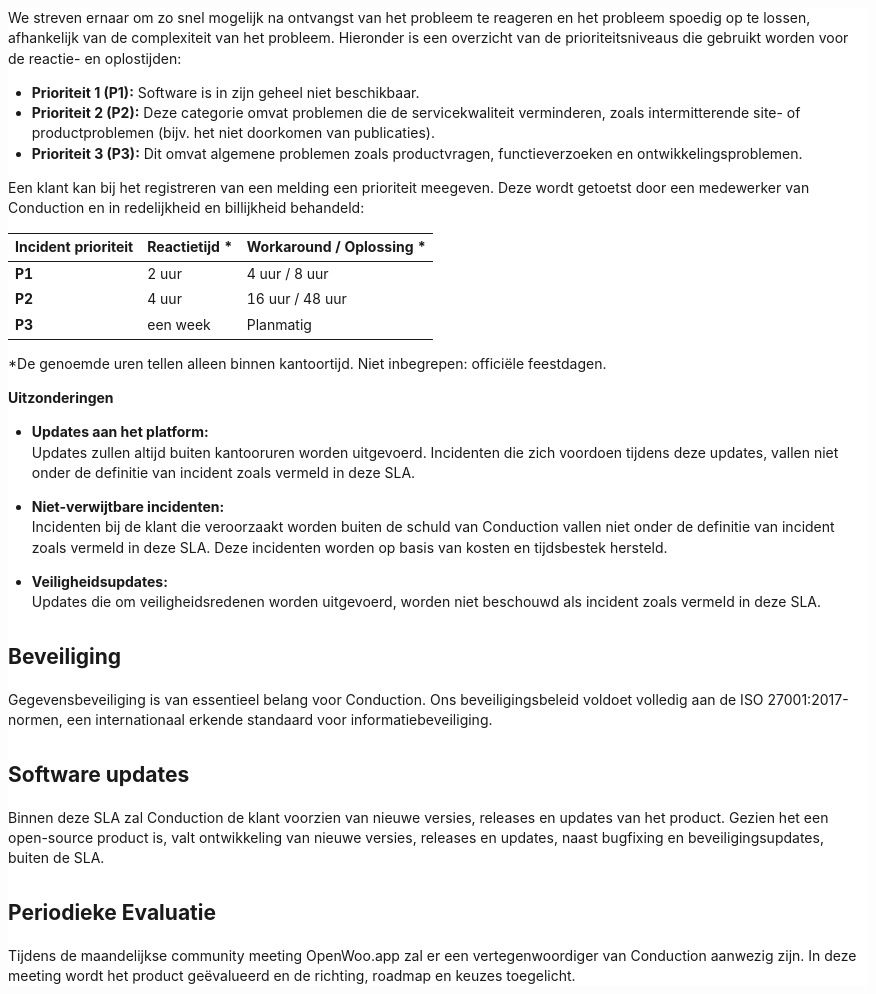 We streven ernaar om zo snel mogelijk na ontvangst van het probleem te reageren en het probleem spoedig op te lossen, afhankelijk van de complexiteit van het probleem. Hieronder is een overzicht van de prioriteitsniveaus die gebruikt worden voor de reactie- en oplostijden:

- **Prioriteit 1 (P1):** Software is in zijn geheel niet beschikbaar.
- **Prioriteit 2 (P2):** Deze categorie omvat problemen die de servicekwaliteit verminderen, zoals intermitterende site- of productproblemen (bijv. het niet doorkomen van publicaties).
- **Prioriteit 3 (P3):** Dit omvat algemene problemen zoals productvragen, functieverzoeken en ontwikkelingsproblemen.

Een klant kan bij het registreren van een melding een prioriteit meegeven. Deze wordt getoetst door een medewerker van Conduction en in redelijkheid en billijkheid behandeld:

| Incident prioriteit | Reactietijd * | Workaround / Oplossing * |
|---------------------|---------------|--------------------------|
| **P1** | 2 uur | 4 uur / 8 uur |
| **P2** | 4 uur | 16 uur / 48 uur |
| **P3** | een week | Planmatig |

*De genoemde uren tellen alleen binnen kantoortijd. Niet inbegrepen: officiële feestdagen.

**Uitzonderingen**

- **Updates aan het platform:**  
  Updates zullen altijd buiten kantooruren worden uitgevoerd. Incidenten die zich voordoen tijdens deze updates, vallen niet onder de definitie van incident zoals vermeld in deze SLA.

- **Niet-verwijtbare incidenten:**  
  Incidenten bij de klant die veroorzaakt worden buiten de schuld van Conduction vallen niet onder de definitie van incident zoals vermeld in deze SLA. Deze incidenten worden op basis van kosten en tijdsbestek hersteld.

- **Veiligheidsupdates:**  
  Updates die om veiligheidsredenen worden uitgevoerd, worden niet beschouwd als incident zoals vermeld in deze SLA.

## Beveiliging

Gegevensbeveiliging is van essentieel belang voor Conduction. Ons beveiligingsbeleid voldoet volledig aan de ISO 27001:2017-normen, een internationaal erkende standaard voor informatiebeveiliging.

## Software updates

Binnen deze SLA zal Conduction de klant voorzien van nieuwe versies, releases en updates van het product. Gezien het een open-source product is, valt ontwikkeling van nieuwe versies, releases en updates, naast bugfixing en beveiligingsupdates, buiten de SLA.

## Periodieke Evaluatie

Tijdens de maandelijkse community meeting OpenWoo.app zal er een vertegenwoordiger van Conduction aanwezig zijn. In deze meeting wordt het product geëvalueerd en de richting, roadmap en keuzes toegelicht.
